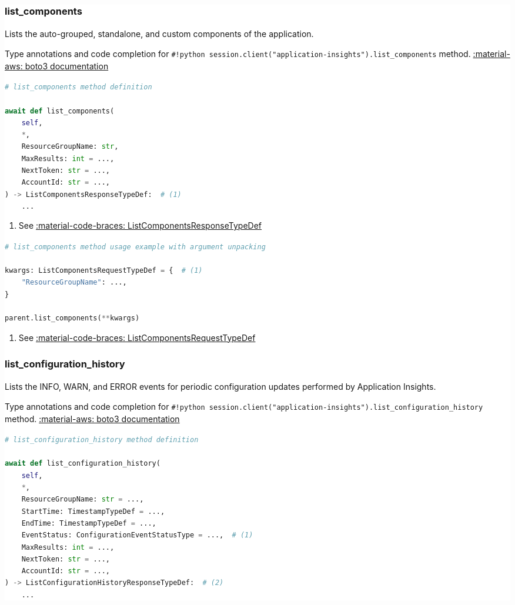 ### list\_components

Lists the auto-grouped, standalone, and custom components of the application.

Type annotations and code completion for `#!python session.client("application-insights").list_components` method.
[:material-aws: boto3 documentation](https://boto3.amazonaws.com/v1/documentation/api/latest/reference/services/application-insights.html#ApplicationInsights.Client)

```python
# list_components method definition

await def list_components(
    self,
    *,
    ResourceGroupName: str,
    MaxResults: int = ...,
    NextToken: str = ...,
    AccountId: str = ...,
) -> ListComponentsResponseTypeDef:  # (1)
    ...
```

1. See [:material-code-braces: ListComponentsResponseTypeDef](./type_defs.md#listcomponentsresponsetypedef)


```python
# list_components method usage example with argument unpacking

kwargs: ListComponentsRequestTypeDef = {  # (1)
    "ResourceGroupName": ...,
}

parent.list_components(**kwargs)
```

1. See [:material-code-braces: ListComponentsRequestTypeDef](./type_defs.md#listcomponentsrequesttypedef)

### list\_configuration\_history

Lists the INFO, WARN, and ERROR events for periodic configuration updates
performed by Application Insights.

Type annotations and code completion for `#!python session.client("application-insights").list_configuration_history` method.
[:material-aws: boto3 documentation](https://boto3.amazonaws.com/v1/documentation/api/latest/reference/services/application-insights.html#ApplicationInsights.Client)

```python
# list_configuration_history method definition

await def list_configuration_history(
    self,
    *,
    ResourceGroupName: str = ...,
    StartTime: TimestampTypeDef = ...,
    EndTime: TimestampTypeDef = ...,
    EventStatus: ConfigurationEventStatusType = ...,  # (1)
    MaxResults: int = ...,
    NextToken: str = ...,
    AccountId: str = ...,
) -> ListConfigurationHistoryResponseTypeDef:  # (2)
    ...
```
